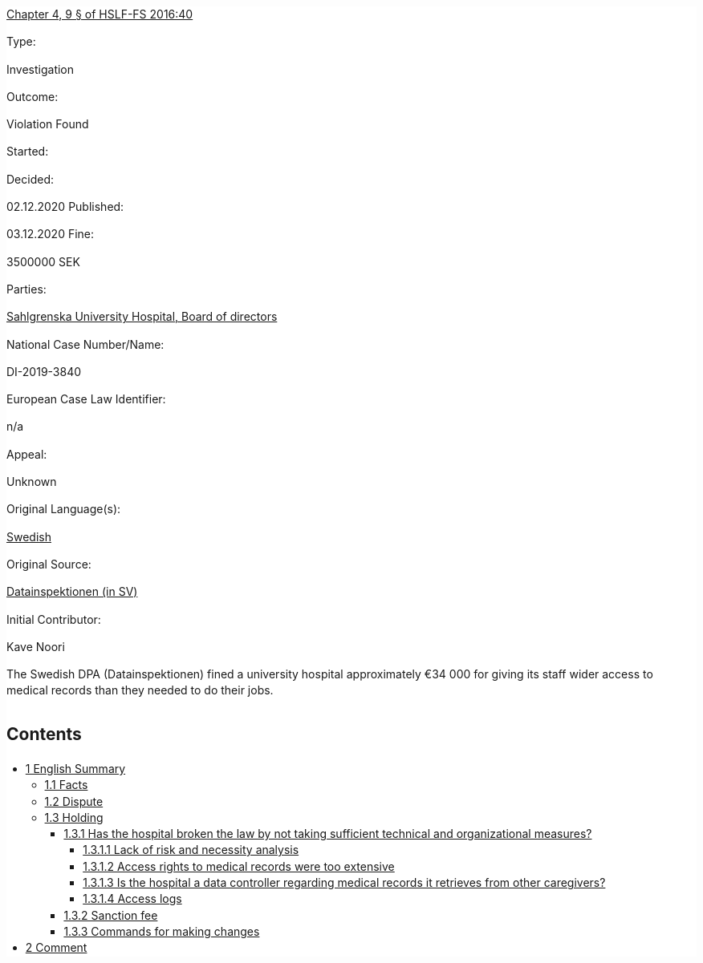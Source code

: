 [Chapter 4, 9 § of HSLF-FS 2016:40](https://www.socialstyrelsen.se/regler-och-riktlinjer/foreskrifter-och-allmanna-rad/konsoliderade-foreskrifter/201640-om-journalforing-och-behandling-av-personuppgifter-i-halso--och-sjukvarden/)

Type:

Investigation

Outcome:

Violation Found

Started:

Decided:

02.12.2020 Published:

03.12.2020 Fine:

3500000 SEK

Parties:

[Sahlgrenska University Hospital, Board of directors](https://www.sahlgrenska.se/om-sjukhuset/organisation/styrelse/)

National Case Number/Name:

DI-2019-3840

European Case Law Identifier:

n/a

Appeal:

Unknown  

Original Language(s):

[Swedish](/index.php?title=Category:Swedish "Category:Swedish")

Original Source:

[Datainspektionen (in SV)](https://www.datainspektionen.se/globalassets/dokument/beslut/beslut-tillsyn-sahlgrenska-universitetssjukhuset-di-2019-3840.pdf)

Initial Contributor:

Kave Noori

The Swedish DPA (Datainspektionen) fined a university hospital approximately €34 000 for giving its staff wider access to medical records than they needed to do their jobs.

## Contents

*   [1 English Summary](#English_Summary)
    *   [1.1 Facts](#Facts)
    *   [1.2 Dispute](#Dispute)
    *   [1.3 Holding](#Holding)
        *   [1.3.1 Has the hospital broken the law by not taking sufficient technical and organizational measures?](#Has_the_hospital_broken_the_law_by_not_taking_sufficient_technical_and_organizational_measures?)
            *   [1.3.1.1 Lack of risk and necessity analysis](#Lack_of_risk_and_necessity_analysis)
            *   [1.3.1.2 Access rights to medical records were too extensive](#Access_rights_to_medical_records_were_too_extensive)
            *   [1.3.1.3 Is the hospital a data controller regarding medical records it retrieves from other caregivers?](#Is_the_hospital_a_data_controller_regarding_medical_records_it_retrieves_from_other_caregivers?)
            *   [1.3.1.4 Access logs](#Access_logs)
        *   [1.3.2 Sanction fee](#Sanction_fee)
        *   [1.3.3 Commands for making changes](#Commands_for_making_changes)
*   [2 Comment](#Comment)